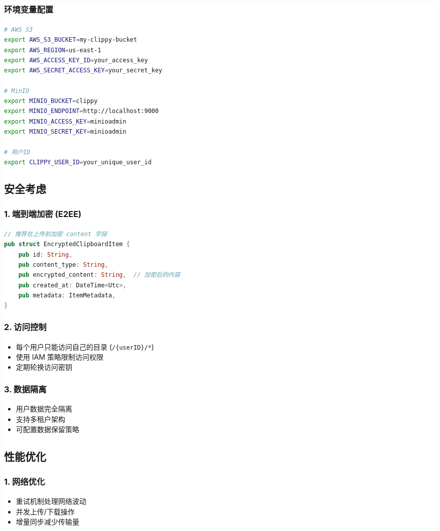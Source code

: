 ### 环境变量配置

```bash
# AWS S3
export AWS_S3_BUCKET=my-clippy-bucket
export AWS_REGION=us-east-1
export AWS_ACCESS_KEY_ID=your_access_key
export AWS_SECRET_ACCESS_KEY=your_secret_key

# MinIO
export MINIO_BUCKET=clippy
export MINIO_ENDPOINT=http://localhost:9000
export MINIO_ACCESS_KEY=minioadmin
export MINIO_SECRET_KEY=minioadmin

# 用户ID
export CLIPPY_USER_ID=your_unique_user_id
```

## 安全考虑

### 1. 端到端加密 (E2EE)

```rust
// 推荐在上传前加密 content 字段
pub struct EncryptedClipboardItem {
    pub id: String,
    pub content_type: String,
    pub encrypted_content: String,  // 加密后的内容
    pub created_at: DateTime<Utc>,
    pub metadata: ItemMetadata,
}
```

### 2. 访问控制

- 每个用户只能访问自己的目录 (`/{userID}/*`)
- 使用 IAM 策略限制访问权限
- 定期轮换访问密钥

### 3. 数据隔离

- 用户数据完全隔离
- 支持多租户架构
- 可配置数据保留策略

## 性能优化

### 1. 网络优化

- 重试机制处理网络波动
- 并发上传/下载操作
- 增量同步减少传输量
